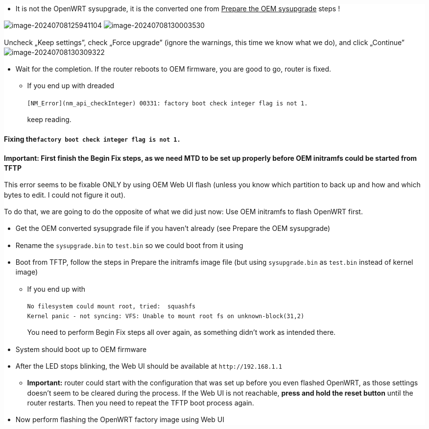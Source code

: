   * It is not the OpenWRT sysupgrade, it is the converted one from [Prepare the OEM sysupgrade](#prepare-the-oem-sysupgrade) steps !

  ![image-20240708125941104](https://i.ibb.co/8dhnr2m/image-20240708125941104-0436397.png)
  ![image-20240708130003530](https://i.ibb.co/VBGMsv3/image-20240708130003530.png)

  Uncheck „Keep settings”, check „Force upgrade” (ignore the warnings, this time we know what we do), and  click „Continue” ![image-20240708130309322](https://i.ibb.co/cYy6cTK/image-20240708130309322.png)

* Wait for the completion. If the router reboots to OEM firmware, you are good to go, router is fixed.

  * If you end up with dreaded

    ```~
    [NM_Error](nm_api_checkInteger) 00331: factory boot check integer flag is not 1.
    ```

    keep reading.

#### Fixing the`factory boot check integer flag is not 1.`

**Important: First finish the Begin Fix steps, as we need MTD to be set up properly before OEM initramfs could be started from TFTP**

This error seems to be fixable ONLY by using OEM Web UI flash (unless you know which partition to back up and how and which bytes to edit. I could not figure it out).

To do that, we are going to do the opposite of what we did just now: Use OEM initramfs to flash OpenWRT first.

* Get the OEM converted sysupgrade file if you haven’t already (see Prepare the OEM sysupgrade)

* Rename the `sysupgrade.bin` to `test.bin` so we could boot from it using

* Boot from TFTP, follow the steps in Prepare the initramfs image file (but using `sysupgrade.bin` as `test.bin` instead of kernel image)

  * If you end up with

    ```
    No filesystem could mount root, tried:  squashfs
    Kernel panic - not syncing: VFS: Unable to mount root fs on unknown-block(31,2)
    ```

    You need to perform Begin Fix steps all over again, as something didn’t work as intended there.

* System should boot up to OEM firmware

* After the LED stops blinking, the Web UI should be available at `http://192.168.1.1`

  * **Important:** router could start with the configuration that was set up before you even flashed OpenWRT, as those settings doesn’t seem to be cleared during the process.
    If the Web UI is not reachable, **press and hold the reset button** until the router restarts.
    Then you need to repeat the TFTP boot process again.

* Now perform flashing the OpenWRT factory image using Web UI
